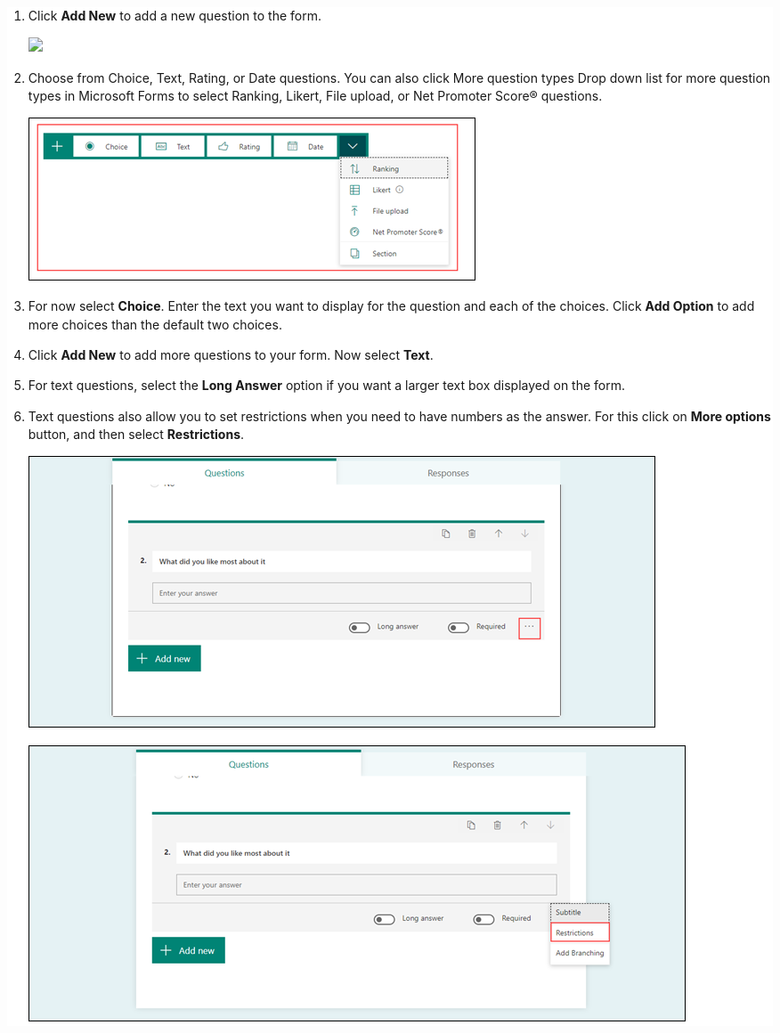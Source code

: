 1. Click **Add New** to add a new question to the form. 

    ![](Images/img66.png)

1. Choose from Choice, Text, Rating, or Date questions. You can also click More question types Drop down list for more question types in Microsoft Forms to select Ranking, Likert, File upload, or Net Promoter Score® questions. 

    ![](Images/img67.png)

1. For now select **Choice**. Enter the text you want to display for the question and each of the choices. Click **Add Option** to add more choices than the default two choices.

1. Click **Add New** to add more questions to your form. Now select **Text**.

1. For text questions, select the **Long Answer** option if you want a larger text box displayed on the form.

1. Text questions also allow you to set restrictions when you need to have numbers as the answer. For this click on **More options** button, and then select **Restrictions**.
    
    ![](Images/img68.png)
   
    ![](Images/img69.png)
  